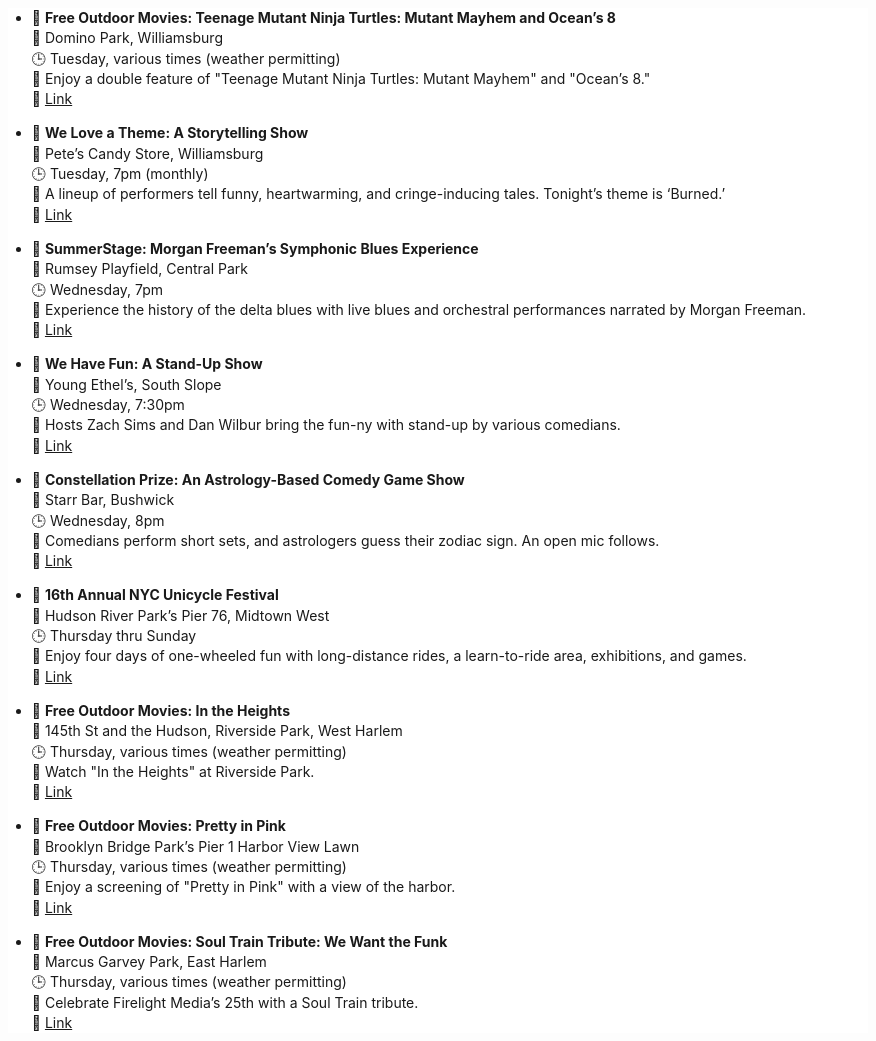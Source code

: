 - 🎉 **Free Outdoor Movies: Teenage Mutant Ninja Turtles: Mutant Mayhem and Ocean’s 8**  
  📍 Domino Park, Williamsburg  
  🕒 Tuesday, various times (weather permitting)  
  📝 Enjoy a double feature of "Teenage Mutant Ninja Turtles: Mutant Mayhem" and "Ocean’s 8."  
  🔗 [Link](https://www.dominopark.com/events/movie-nights-in-the-square-aug26)

- 🎉 **We Love a Theme: A Storytelling Show**  
  📍 Pete’s Candy Store, Williamsburg  
  🕒 Tuesday, 7pm (monthly)  
  📝 A lineup of performers tell funny, heartwarming, and cringe-inducing tales. Tonight’s theme is ‘Burned.’  
  🔗 [Link](https://www.petescandystore.com/calendar/)

- 🎉 **SummerStage: Morgan Freeman’s Symphonic Blues Experience**  
  📍 Rumsey Playfield, Central Park  
  🕒 Wednesday, 7pm  
  📝 Experience the history of the delta blues with live blues and orchestral performances narrated by Morgan Freeman.  
  🔗 [Link](https://cityparksfoundation.org/events/morgan-freemans-symphonic-blues-experience/)

- 🎉 **We Have Fun: A Stand-Up Show**  
  📍 Young Ethel’s, South Slope  
  🕒 Wednesday, 7:30pm  
  📝 Hosts Zach Sims and Dan Wilbur bring the fun-ny with stand-up by various comedians.  
  🔗 [Link](https://www.eventbrite.com/e/we-have-fun-a-weekly-stand-up-show-tickets-208767317667)

- 🎉 **Constellation Prize: An Astrology-Based Comedy Game Show**  
  📍 Starr Bar, Bushwick  
  🕒 Wednesday, 8pm  
  📝 Comedians perform short sets, and astrologers guess their zodiac sign. An open mic follows.  
  🔗 [Link](https://www.eventbrite.com/e/constellation-prize-tickets-1591211258709)

- 🎉 **16th Annual NYC Unicycle Festival**  
  📍 Hudson River Park’s Pier 76, Midtown West  
  🕒 Thursday thru Sunday  
  📝 Enjoy four days of one-wheeled fun with long-distance rides, a learn-to-ride area, exhibitions, and games.  
  🔗 [Link](http://nycunifest.com)

- 🎉 **Free Outdoor Movies: In the Heights**  
  📍 145th St and the Hudson, Riverside Park, West Harlem  
  🕒 Thursday, various times (weather permitting)  
  📝 Watch "In the Heights" at Riverside Park.  
  🔗 [Link](https://www.nycgovparks.org/events/2025/08/28/movies-on-the-waterfront)

- 🎉 **Free Outdoor Movies: Pretty in Pink**  
  📍 Brooklyn Bridge Park’s Pier 1 Harbor View Lawn  
  🕒 Thursday, various times (weather permitting)  
  📝 Enjoy a screening of "Pretty in Pink" with a view of the harbor.  
  🔗 [Link](https://brooklynbridgepark.org/event/movies-with-a-view-august-28/)

- 🎉 **Free Outdoor Movies: Soul Train Tribute: We Want the Funk**  
  📍 Marcus Garvey Park, East Harlem  
  🕒 Thursday, various times (weather permitting)  
  📝 Celebrate Firelight Media’s 25th with a Soul Train tribute.  
  🔗 [Link](https://www.eventbrite.com/e/soul-train-tribute-we-want-the-funk-celebrating-firelight-medias-25th-tickets-1422966102919)
